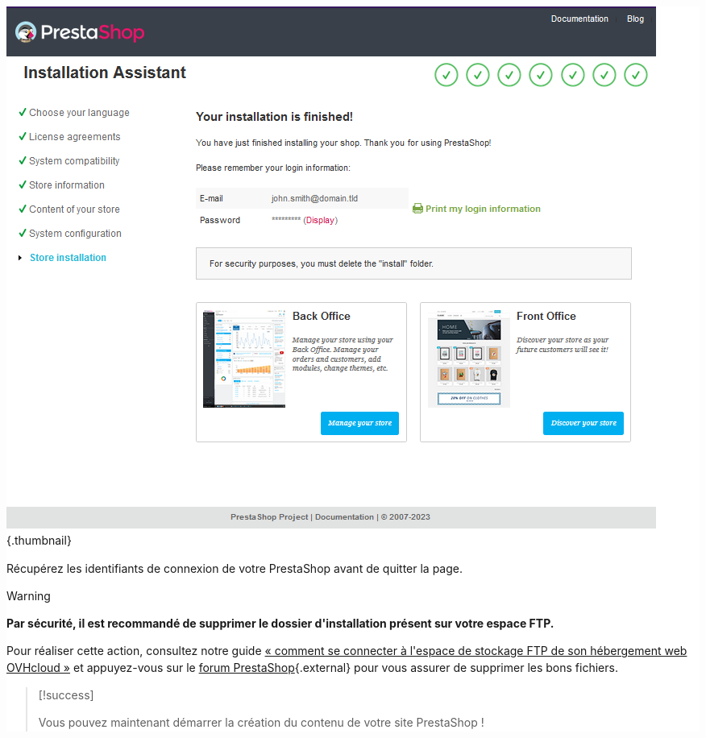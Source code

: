 ![PrestaShop installation step 7](images/Prestashop-install-resume-7.png){.thumbnail}

Récupérez les identifiants de connexion de votre PrestaShop avant de quitter la page.

>[!warning]
>
> **Par sécurité, il est recommandé de supprimer le dossier d'installation présent sur votre espace FTP.**
>
> Pour réaliser cette action, consultez notre guide [« comment se connecter à l'espace de stockage FTP de son hébergement web OVHcloud »](/pages/web_cloud/web_hosting/ftp_connection) et appuyez-vous sur le [forum PrestaShop](https://www.prestashop.com/forums/){.external} pour vous assurer de supprimer les bons fichiers.
>

> [!success]
>
> Vous pouvez maintenant démarrer la création du contenu de votre site PrestaShop !
>
